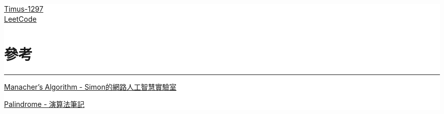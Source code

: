 [Timus-1297](http://acm.timus.ru/problem.aspx?space=1&num=1297)<br>
[LeetCode](https://leetcode.com/problems/longest-palindromic-substring/description/)

# 參考

---

[Manacher’s Algorithm - Simon的網路人工智慧實驗室](http://xpower2888.pixnet.net/blog/post/221920327-%E5%AD%97%E7%AC%A6%E4%B8%B2%E7%9A%84%E6%9C%80%E9%95%B7%E5%9B%9E%E6%96%87%E4%B8%B2%EF%BC%9Amanacher%E2%80%99s-algorithm)

[Palindrome - 演算法筆記](http://www.csie.ntnu.edu.tw/~u91029/Palindrome.html#3)